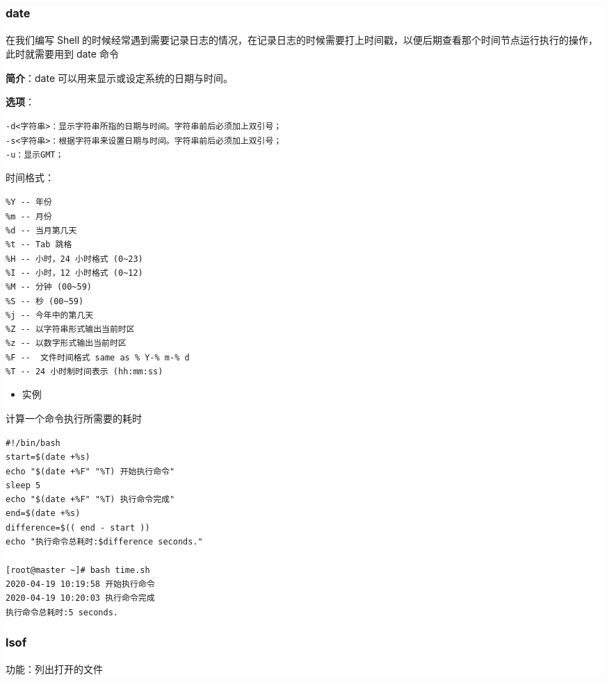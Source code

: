 ### date

在我们编写 Shell 的时候经常遇到需要记录日志的情况，在记录日志的时候需要打上时间戳，以便后期查看那个时间节点运行执行的操作，此时就需要用到 date 命令

**简介**：date 可以用来显示或设定系统的日期与时间。

**选项**：

```shell
-d<字符串>：显示字符串所指的日期与时间。字符串前后必须加上双引号；
-s<字符串>：根据字符串来设置日期与时间。字符串前后必须加上双引号；
-u：显示GMT；
```

时间格式：

```shell
%Y -- 年份
%m -- 月份
%d -- 当月第几天
%t -- Tab 跳格
%H -- 小时，24 小时格式 (0~23)
%I -- 小时，12 小时格式 (0~12)
%M -- 分钟 (00~59)
%S -- 秒 (00~59)
%j -- 今年中的第几天
%Z -- 以字符串形式输出当前时区
%z -- 以数字形式输出当前时区
%F --  文件时间格式 same as % Y-% m-% d
%T -- 24 小时制时间表示 (hh:mm:ss)
```

- 实例

计算一个命令执行所需要的耗时

```shell
#!/bin/bash
start=$(date +%s)
echo "$(date +%F" "%T) 开始执行命令"
sleep 5
echo "$(date +%F" "%T) 执行命令完成"
end=$(date +%s)
difference=$(( end - start ))
echo "执行命令总耗时:$difference seconds."

[root@master ~]# bash time.sh
2020-04-19 10:19:58 开始执行命令
2020-04-19 10:20:03 执行命令完成
执行命令总耗时:5 seconds.
```

### lsof

功能：列出打开的文件
